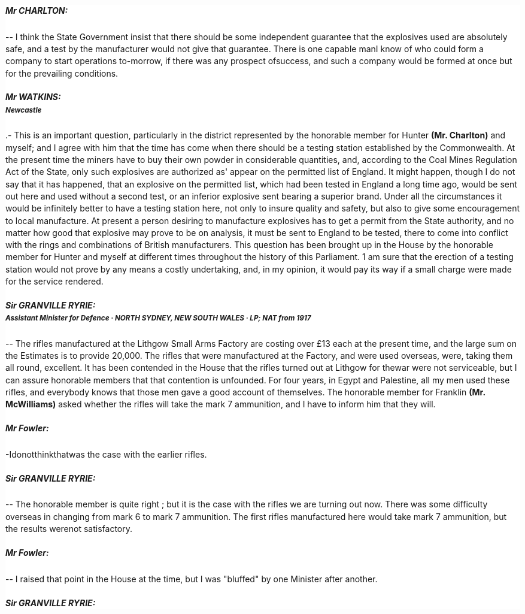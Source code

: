 ##### Mr CHARLTON:

-- I think the State Government insist that there should be some independent guarantee that the explosives used are absolutely safe, and a test by the manufacturer would not give that guarantee. There is one capable manI know of who could form a company to start operations to-morrow, if there was any prospect ofsuccess, and such a company would be formed at once but for the prevailing conditions. 

##### Mr WATKINS:<br><small class="text-muted">Newcastle</small>

.- This is an important question, particularly in the district represented by the honorable member for Hunter  **(Mr. Charlton)**  and myself; and I agree with him that the time has come when there should be a testing station established by the Commonwealth. At the present time the miners have to buy their own powder in considerable quantities, and, according to the Coal Mines Regulation Act of the State, only such explosives are authorized as' appear on the permitted list of England. It might happen, though I do not say that it has happened, that an explosive on the permitted list, which had been tested in England a long time ago, would be sent out here and used without a second test, or an inferior explosive sent bearing a superior brand. Under all the circumstances it would be infinitely better to have a testing station here, not only to insure quality and safety, but also to give some encouragement to local manufacture. At present a person desiring to manufacture explosives has to get a permit from the State authority, and no matter how good that explosive may prove to be on analysis, it must be sent to England to be tested, there to come into conflict with the rings and combinations of British manufacturers. This question has been brought up in the House by the honorable member for Hunter and myself at different times throughout the history of this Parliament. 1 am sure that the erection of a testing station would not prove by any means a costly undertaking, and, in my opinion, it would pay its way if a small charge were made for the service rendered. 

##### Sir GRANVILLE RYRIE:<br><small class="text-muted">Assistant Minister for Defence &middot; NORTH SYDNEY, NEW SOUTH WALES &middot; LP; NAT from 1917</small>

--  The rifles manufactured at the Lithgow Small Arms Factory are costing over £13 each at the present time, and the large sum on the Estimates is to provide 20,000. The rifles  that were manufactured at the Factory, and were used overseas, were, taking them all round, excellent. It has been contended in the House that the rifles turned out at Lithgow for thewar were not serviceable, but I can assure honorable members that that contention is unfounded. For four years, in Egypt and Palestine, all my men used these rifles, and everybody knows that those men gave a good account of themselves. The honorable member for Franklin  **(Mr. McWilliams)**  asked whether the rifles will take the mark 7 ammunition, and I have to inform him that they will. 

##### Mr Fowler:

-Idonotthinkthatwas the case with the earlier rifles. 

##### Sir GRANVILLE RYRIE:

-- The honorable member is quite right ; but it is the case with the rifles we are turning out now. There was some difficulty overseas in changing from mark 6 to mark 7 ammunition. The first rifles manufactured here would take mark 7 ammunition, but the results werenot satisfactory. 

##### Mr Fowler:

-- I raised that point in the House at the time, but I was "bluffed" by one Minister after another. 

##### Sir GRANVILLE RYRIE:
